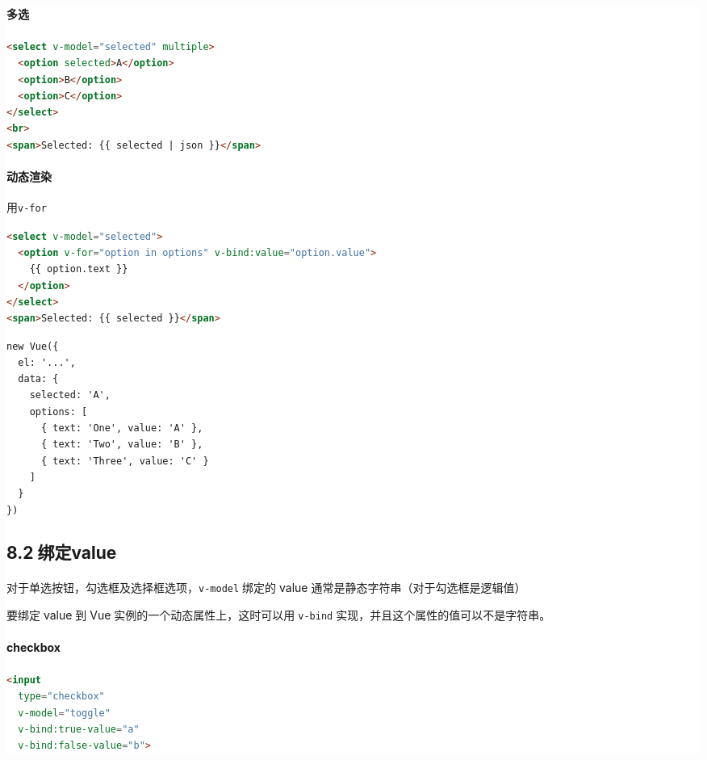 #### 多选

```html
<select v-model="selected" multiple>
  <option selected>A</option>
  <option>B</option>
  <option>C</option>
</select>
<br>
<span>Selected: {{ selected | json }}</span>
```

#### 动态渲染

用`v-for`

```HTML
<select v-model="selected">
  <option v-for="option in options" v-bind:value="option.value">
    {{ option.text }}
  </option>
</select>
<span>Selected: {{ selected }}</span>
```

```JS
new Vue({
  el: '...',
  data: {
    selected: 'A',
    options: [
      { text: 'One', value: 'A' },
      { text: 'Two', value: 'B' },
      { text: 'Three', value: 'C' }
    ]
  }
})
```

  ## 8.2 绑定value

对于单选按钮，勾选框及选择框选项，`v-model` 绑定的 value 通常是静态字符串（对于勾选框是逻辑值）

要绑定 value 到 Vue 实例的一个动态属性上，这时可以用 `v-bind` 实现，并且这个属性的值可以不是字符串。

#### checkbox

```html
<input
  type="checkbox"
  v-model="toggle"
  v-bind:true-value="a"
  v-bind:false-value="b">
```
